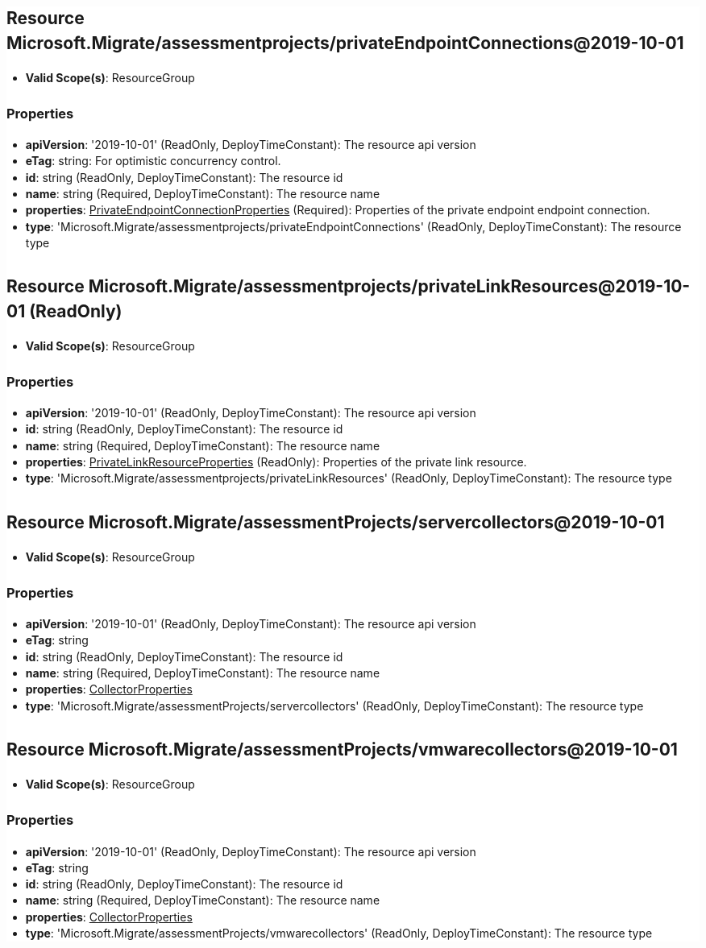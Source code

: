 ## Resource Microsoft.Migrate/assessmentprojects/privateEndpointConnections@2019-10-01
* **Valid Scope(s)**: ResourceGroup
### Properties
* **apiVersion**: '2019-10-01' (ReadOnly, DeployTimeConstant): The resource api version
* **eTag**: string: For optimistic concurrency control.
* **id**: string (ReadOnly, DeployTimeConstant): The resource id
* **name**: string (Required, DeployTimeConstant): The resource name
* **properties**: [PrivateEndpointConnectionProperties](#privateendpointconnectionproperties) (Required): Properties of the private endpoint endpoint connection.
* **type**: 'Microsoft.Migrate/assessmentprojects/privateEndpointConnections' (ReadOnly, DeployTimeConstant): The resource type

## Resource Microsoft.Migrate/assessmentprojects/privateLinkResources@2019-10-01 (ReadOnly)
* **Valid Scope(s)**: ResourceGroup
### Properties
* **apiVersion**: '2019-10-01' (ReadOnly, DeployTimeConstant): The resource api version
* **id**: string (ReadOnly, DeployTimeConstant): The resource id
* **name**: string (Required, DeployTimeConstant): The resource name
* **properties**: [PrivateLinkResourceProperties](#privatelinkresourceproperties) (ReadOnly): Properties of the private link resource.
* **type**: 'Microsoft.Migrate/assessmentprojects/privateLinkResources' (ReadOnly, DeployTimeConstant): The resource type

## Resource Microsoft.Migrate/assessmentProjects/servercollectors@2019-10-01
* **Valid Scope(s)**: ResourceGroup
### Properties
* **apiVersion**: '2019-10-01' (ReadOnly, DeployTimeConstant): The resource api version
* **eTag**: string
* **id**: string (ReadOnly, DeployTimeConstant): The resource id
* **name**: string (Required, DeployTimeConstant): The resource name
* **properties**: [CollectorProperties](#collectorproperties)
* **type**: 'Microsoft.Migrate/assessmentProjects/servercollectors' (ReadOnly, DeployTimeConstant): The resource type

## Resource Microsoft.Migrate/assessmentProjects/vmwarecollectors@2019-10-01
* **Valid Scope(s)**: ResourceGroup
### Properties
* **apiVersion**: '2019-10-01' (ReadOnly, DeployTimeConstant): The resource api version
* **eTag**: string
* **id**: string (ReadOnly, DeployTimeConstant): The resource id
* **name**: string (Required, DeployTimeConstant): The resource name
* **properties**: [CollectorProperties](#collectorproperties)
* **type**: 'Microsoft.Migrate/assessmentProjects/vmwarecollectors' (ReadOnly, DeployTimeConstant): The resource type
